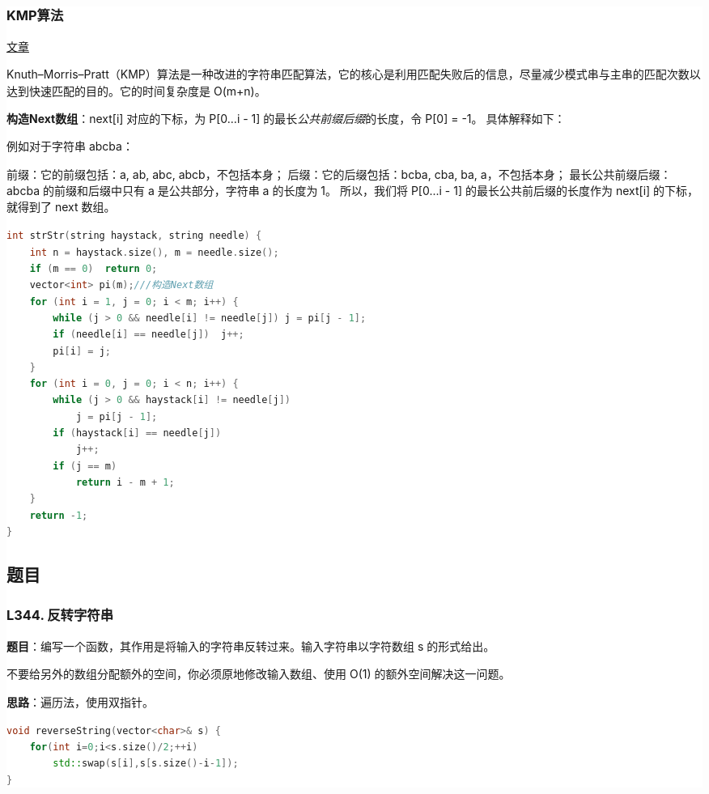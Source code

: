 ### KMP算法

[文章](https://zhuanlan.zhihu.com/p/105629613)

Knuth–Morris–Pratt（KMP）算法是一种改进的字符串匹配算法，它的核心是利用匹配失败后的信息，尽量减少模式串与主串的匹配次数以达到快速匹配的目的。它的时间复杂度是 O(m+n)。

**构造Next数组**：next[i] 对应的下标，为 P[0...i - 1] 的最长*公共前缀后缀*的长度，令 P[0] = -1。 具体解释如下：

例如对于字符串 abcba：

前缀：它的前缀包括：a, ab, abc, abcb，不包括本身；
后缀：它的后缀包括：bcba, cba, ba, a，不包括本身；
最长公共前缀后缀：abcba 的前缀和后缀中只有 a 是公共部分，字符串 a 的长度为 1。
所以，我们将 P[0...i - 1] 的最长公共前后缀的长度作为 next[i] 的下标，就得到了 next 数组。



```C++
int strStr(string haystack, string needle) {
    int n = haystack.size(), m = needle.size();
    if (m == 0)  return 0;
    vector<int> pi(m);///构造Next数组
    for (int i = 1, j = 0; i < m; i++) {
        while (j > 0 && needle[i] != needle[j]) j = pi[j - 1];
        if (needle[i] == needle[j])  j++;
        pi[i] = j;
    }
    for (int i = 0, j = 0; i < n; i++) {
        while (j > 0 && haystack[i] != needle[j])
            j = pi[j - 1];
        if (haystack[i] == needle[j])
            j++;
        if (j == m) 
            return i - m + 1;
    }
    return -1;
}

```





## 题目

### L344. 反转字符串

**题目**：编写一个函数，其作用是将输入的字符串反转过来。输入字符串以字符数组 s 的形式给出。

不要给另外的数组分配额外的空间，你必须原地修改输入数组、使用 O(1) 的额外空间解决这一问题。

**思路**：遍历法，使用双指针。

```C++
void reverseString(vector<char>& s) {
	for(int i=0;i<s.size()/2;++i) 
        std::swap(s[i],s[s.size()-i-1]);
}
```
